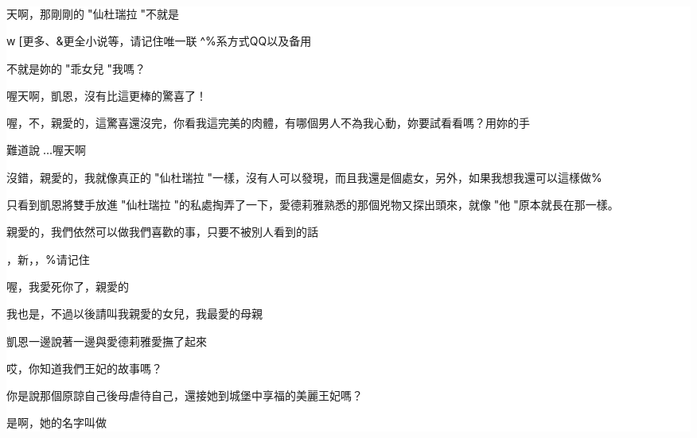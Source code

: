 
天啊，那剛剛的 "仙杜瑞拉 "不就是

w [更多、&更全小说等，请记住唯一联 ^%系方式QQ以及备用





不就是妳的 "乖女兒 "我嗎？





喔天啊，凱恩，沒有比這更棒的驚喜了！





喔，不，親愛的，這驚喜還沒完，你看我這完美的肉體，有哪個男人不為我心動，妳要試看看嗎？用妳的手





難道說 ...喔天啊





沒錯，親愛的，我就像真正的 "仙杜瑞拉 "一樣，沒有人可以發現，而且我還是個處女，另外，如果我想我還可以這樣做%





只看到凱恩將雙手放進 "仙杜瑞拉 "的私處掏弄了一下，愛德莉雅熟悉的那個兇物又探出頭來，就像 "他 "原本就長在那一樣。





親愛的，我們依然可以做我們喜歡的事，只要不被別人看到的話



，新，，%请记住



喔，我愛死你了，親愛的



我也是，不過以後請叫我親愛的女兒，我最愛的母親



凱恩一邊說著一邊與愛德莉雅愛撫了起來



哎，你知道我們王妃的故事嗎？





你是說那個原諒自己後母虐待自己，還接她到城堡中享福的美麗王妃嗎？



是啊，她的名字叫做


